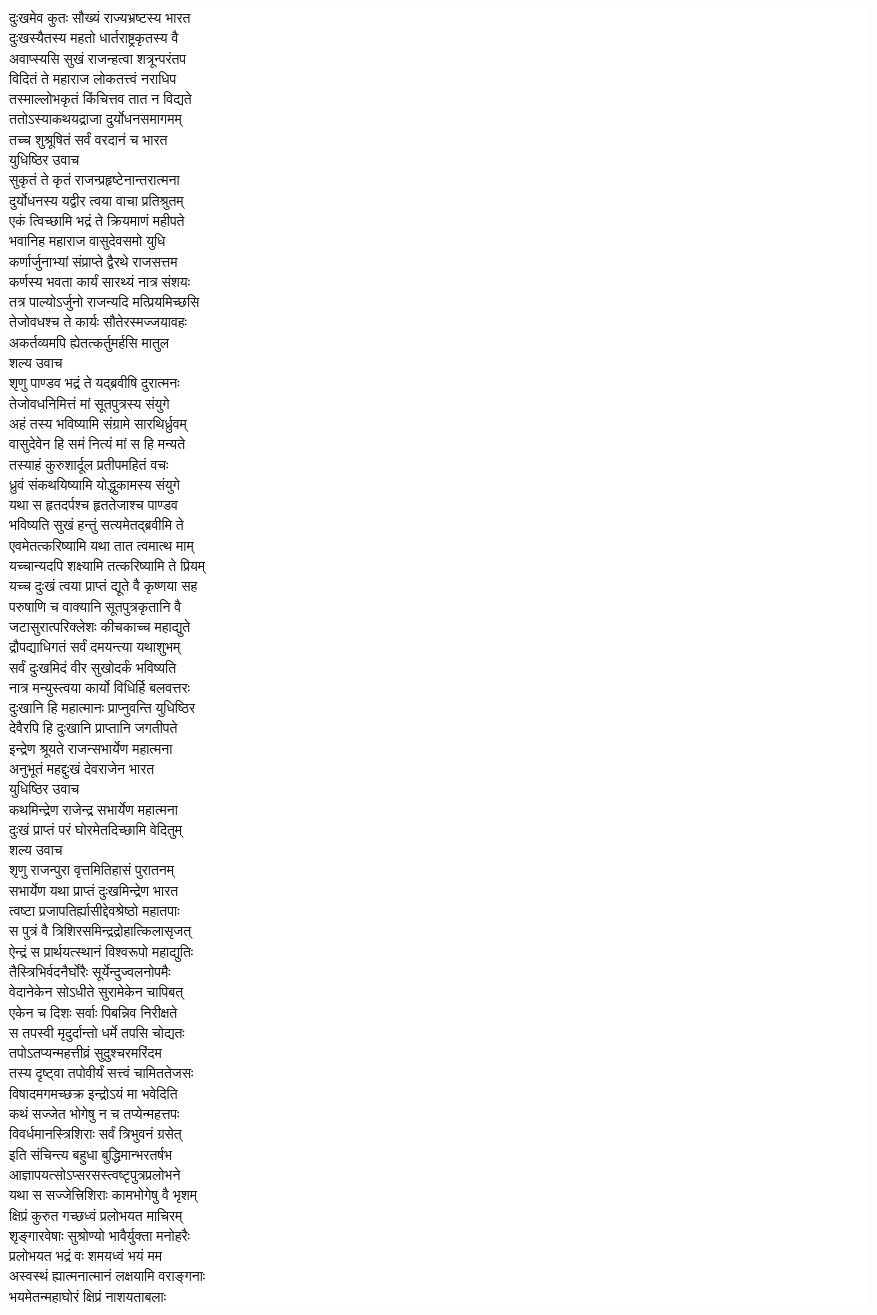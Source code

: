 दुःखमेव कुतः सौख्यं राज्यभ्रष्टस्य भारत  
दुःखस्यैतस्य महतो धार्तराष्ट्रकृतस्य वै  
अवाप्स्यसि सुखं राजन्हत्वा शत्रून्परंतप  
विदितं ते महाराज लोकतत्त्वं नराधिप  
तस्माल्लोभकृतं किंचित्तव तात न विद्यते  
ततोऽस्याकथयद्राजा दुर्योधनसमागमम्  
तच्च शुश्रूषितं सर्वं वरदानं च भारत  
युधिष्ठिर उवाच  
सुकृतं ते कृतं राजन्प्रहृष्टेनान्तरात्मना  
दुर्योधनस्य यद्वीर त्वया वाचा प्रतिश्रुतम्  
एकं त्विच्छामि भद्रं ते क्रियमाणं महीपते  
भवानिह महाराज वासुदेवसमो युधि  
कर्णार्जुनाभ्यां संप्राप्ते द्वैरथे राजसत्तम  
कर्णस्य भवता कार्यं सारथ्यं नात्र संशयः  
तत्र पाल्योऽर्जुनो राजन्यदि मत्प्रियमिच्छसि  
तेजोवधश्च ते कार्यः सौतेरस्मज्जयावहः  
अकर्तव्यमपि ह्येतत्कर्तुमर्हसि मातुल  
शल्य उवाच  
शृणु पाण्डव भद्रं ते यद्ब्रवीषि दुरात्मनः  
तेजोवधनिमित्तं मां सूतपुत्रस्य संयुगे  
अहं तस्य भविष्यामि संग्रामे सारथिर्ध्रुवम्  
वासुदेवेन हि समं नित्यं मां स हि मन्यते  
तस्याहं कुरुशार्दूल प्रतीपमहितं वचः  
ध्रुवं संकथयिष्यामि योद्धुकामस्य संयुगे  
यथा स हृतदर्पश्च हृततेजाश्च पाण्डव  
भविष्यति सुखं हन्तुं सत्यमेतद्ब्रवीमि ते  
एवमेतत्करिष्यामि यथा तात त्वमात्थ माम्  
यच्चान्यदपि शक्ष्यामि तत्करिष्यामि ते प्रियम्  
यच्च दुःखं त्वया प्राप्तं द्यूते वै कृष्णया सह  
परुषाणि च वाक्यानि सूतपुत्रकृतानि वै  
जटासुरात्परिक्लेशः कीचकाच्च महाद्युते  
द्रौपद्याधिगतं सर्वं दमयन्त्या यथाशुभम्  
सर्वं दुःखमिदं वीर सुखोदर्कं भविष्यति  
नात्र मन्युस्त्वया कार्यो विधिर्हि बलवत्तरः  
दुःखानि हि महात्मानः प्राप्नुवन्ति युधिष्ठिर  
देवैरपि हि दुःखानि प्राप्तानि जगतीपते  
इन्द्रेण श्रूयते राजन्सभार्येण महात्मना  
अनुभूतं महद्दुःखं देवराजेन भारत  
युधिष्ठिर उवाच  
कथमिन्द्रेण राजेन्द्र सभार्येण महात्मना  
दुःखं प्राप्तं परं घोरमेतदिच्छामि वेदितुम्  
शल्य उवाच  
शृणु राजन्पुरा वृत्तमितिहासं पुरातनम्  
सभार्येण यथा प्राप्तं दुःखमिन्द्रेण भारत  
त्वष्टा प्रजापतिर्ह्यासीद्देवश्रेष्ठो महातपाः  
स पुत्रं वै त्रिशिरसमिन्द्रद्रोहात्किलासृजत्  
ऐन्द्रं स प्रार्थयत्स्थानं विश्वरूपो महाद्युतिः  
तैस्त्रिभिर्वदनैर्घोरैः सूर्येन्दुज्वलनोपमैः  
वेदानेकेन सोऽधीते सुरामेकेन चापिबत्  
एकेन च दिशः सर्वाः पिबन्निव निरीक्षते  
स तपस्वी मृदुर्दान्तो धर्मे तपसि चोद्यतः  
तपोऽतप्यन्महत्तीव्रं सुदुश्चरमरिंदम  
तस्य दृष्ट्वा तपोवीर्यं सत्त्वं चामिततेजसः  
विषादमगमच्छक्र इन्द्रोऽयं मा भवेदिति  
कथं सज्जेत भोगेषु न च तप्येन्महत्तपः  
विवर्धमानस्त्रिशिराः सर्वं त्रिभुवनं ग्रसेत्  
इति संचिन्त्य बहुधा बुद्धिमान्भरतर्षभ  
आज्ञापयत्सोऽप्सरसस्त्वष्टृपुत्रप्रलोभने  
यथा स सज्जेत्त्रिशिराः कामभोगेषु वै भृशम्  
क्षिप्रं कुरुत गच्छध्वं प्रलोभयत माचिरम्  
शृङ्गारवेषाः सुश्रोण्यो भावैर्युक्ता मनोहरैः  
प्रलोभयत भद्रं वः शमयध्वं भयं मम  
अस्वस्थं ह्यात्मनात्मानं लक्षयामि वराङ्गनाः  
भयमेतन्महाघोरं क्षिप्रं नाशयताबलाः  